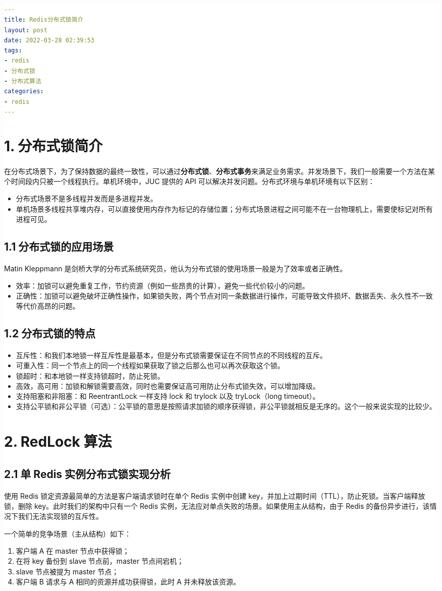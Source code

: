 ```yaml
---
title: Redis分布式锁简介
layout: post
date: 2022-03-28 02:39:53
tags:
- redis
- 分布式锁
- 分布式算法
categories:
- redis
---
```


# 1. 分布式锁简介

在分布式场景下，为了保持数据的最终一致性，可以通过**分布式锁**、**分布式事务**来满足业务需求。并发场景下，我们一般需要一个方法在某个时间段内只被一个线程执行。单机环境中，JUC 提供的 API 可以解决并发问题。分布式环境与单机环境有以下区别：

- 分布式场景不是多线程并发而是多进程并发。
- 单机场景多线程共享堆内存，可以直接使用内存作为标记的存储位置；分布式场景进程之间可能不在一台物理机上，需要使标记对所有进程可见。

## 1.1 分布式锁的应用场景

Matin Kleppmann 是剑桥大学的分布式系统研究员，他认为分布式锁的使用场景一般是为了效率或者正确性。

- 效率：加锁可以避免重复工作，节约资源（例如一些昂贵的计算），避免一些代价较小的问题。
- 正确性：加锁可以避免破坏正确性操作，如果锁失败，两个节点对同一条数据进行操作，可能导致文件损坏、数据丢失、永久性不一致等代价高昂的问题。

## 1.2 分布式锁的特点

- 互斥性：和我们本地锁一样互斥性是最基本，但是分布式锁需要保证在不同节点的不同线程的互斥。
- 可重入性：同一个节点上的同一个线程如果获取了锁之后那么也可以再次获取这个锁。
- 锁超时：和本地锁一样支持锁超时，防止死锁。
- 高效，高可用：加锁和解锁需要高效，同时也需要保证高可用防止分布式锁失效，可以增加降级。
- 支持阻塞和非阻塞：和 ReentrantLock 一样支持 lock 和 trylock 以及 tryLock（long timeout）。
- 支持公平锁和非公平锁（可选）：公平锁的意思是按照请求加锁的顺序获得锁，非公平锁就相反是无序的。这个一般来说实现的比较少。

# 2. RedLock 算法

## 2.1 单 Redis 实例分布式锁实现分析

使用 Redis 锁定资源最简单的方法是客户端请求锁时在单个 Redis 实例中创建 key，并加上过期时间（TTL），防止死锁。当客户端释放锁，删除 key。此时我们的架构中只有一个 Redis 实例，无法应对单点失败的场景。如果使用主从结构，由于 Redis 的备份异步进行，该情况下我们无法实现锁的互斥性。

一个简单的竞争场景（主从结构）如下：

1. 客户端 A 在 master 节点中获得锁；
2. 在将 key 备份到 slave 节点前，master 节点间宕机；
3. slave 节点被提为 master 节点；
4. 客户端 B 请求与 A 相同的资源并成功获得锁，此时 A 并未释放该资源。
